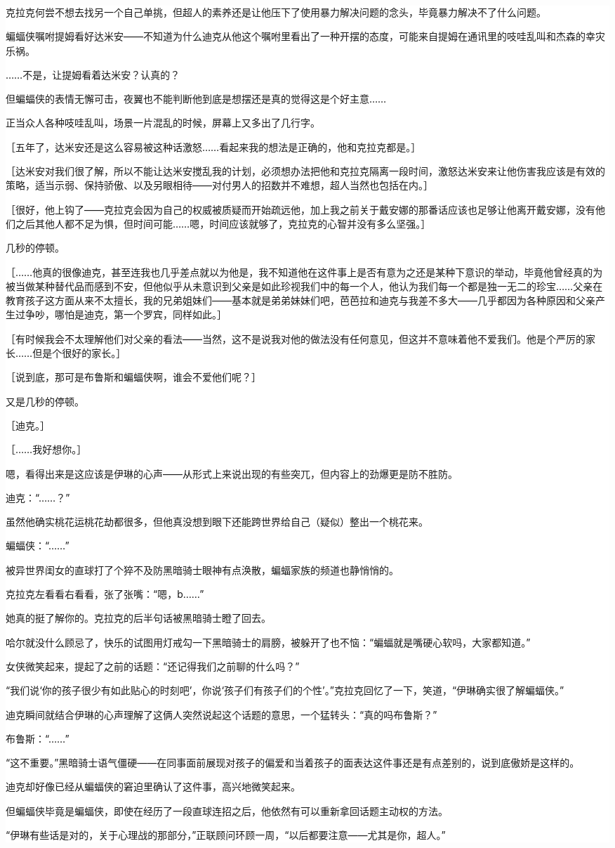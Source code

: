 克拉克何尝不想去找另一个自己单挑，但超人的素养还是让他压下了使用暴力解决问题的念头，毕竟暴力解决不了什么问题。

蝙蝠侠嘱咐提姆看好达米安——不知道为什么迪克从他这个嘱咐里看出了一种开摆的态度，可能来自提姆在通讯里的吱哇乱叫和杰森的幸灾乐祸。

……不是，让提姆看着达米安？认真的？

但蝙蝠侠的表情无懈可击，夜翼也不能判断他到底是想摆还是真的觉得这是个好主意……

正当众人各种吱哇乱叫，场景一片混乱的时候，屏幕上又多出了几行字。

［五年了，达米安还是这么容易被这种话激怒……看起来我的想法是正确的，他和克拉克都是。］

［达米安对我们很了解，所以不能让达米安搅乱我的计划，必须想办法把他和克拉克隔离一段时间，激怒达米安来让他伤害我应该是有效的策略，适当示弱、保持骄傲、以及另眼相待——对付男人的招数并不难想，超人当然也包括在内。］

［很好，他上钩了——克拉克会因为自己的权威被质疑而开始疏远他，加上我之前关于戴安娜的那番话应该也足够让他离开戴安娜，没有他们之后其他人都不足为惧，但时间可能……嗯，时间应该就够了，克拉克的心智并没有多么坚强。］

几秒的停顿。

［……他真的很像迪克，甚至连我也几乎差点就以为他是，我不知道他在这件事上是否有意为之还是某种下意识的举动，毕竟他曾经真的为被当做某种替代品而感到不安，但他似乎从未意识到父亲是如此珍视我们中的每一个人，他认为我们每一个都是独一无二的珍宝……父亲在教育孩子这方面从来不太擅长，我的兄弟姐妹们——基本就是弟弟妹妹们吧，芭芭拉和迪克与我差不多大——几乎都因为各种原因和父亲产生过争吵，哪怕是迪克，第一个罗宾，同样如此。］

［有时候我会不太理解他们对父亲的看法——当然，这不是说我对他的做法没有任何意见，但这并不意味着他不爱我们。他是个严厉的家长……但是个很好的家长。］

［说到底，那可是布鲁斯和蝙蝠侠啊，谁会不爱他们呢？］

又是几秒的停顿。

［迪克。］

［……我好想你。］

嗯，看得出来是这应该是伊琳的心声——从形式上来说出现的有些突兀，但内容上的劲爆更是防不胜防。

迪克：“……？”

虽然他确实桃花运桃花劫都很多，但他真没想到眼下还能跨世界给自己（疑似）整出一个桃花来。

蝙蝠侠：“……”

被异世界闺女的直球打了个猝不及防黑暗骑士眼神有点涣散，蝙蝠家族的频道也静悄悄的。

克拉克左看看右看看，张了张嘴：“嗯，b……”

她真的挺了解你的。克拉克的后半句话被黑暗骑士瞪了回去。

哈尔就没什么顾忌了，快乐的试图用灯戒勾一下黑暗骑士的肩膀，被躲开了也不恼：“蝙蝠就是嘴硬心软吗，大家都知道。”

女侠微笑起来，提起了之前的话题：“还记得我们之前聊的什么吗？”

“我们说‘你的孩子很少有如此贴心的时刻吧’，你说‘孩子们有孩子们的个性’。”克拉克回忆了一下，笑道，“伊琳确实很了解蝙蝠侠。”

迪克瞬间就结合伊琳的心声理解了这俩人突然说起这个话题的意思，一个猛转头：“真的吗布鲁斯？”

布鲁斯：“……”

“这不重要。”黑暗骑士语气僵硬——在同事面前展现对孩子的偏爱和当着孩子的面表达这件事还是有点差别的，说到底傲娇是这样的。

迪克却好像已经从蝙蝠侠的窘迫里确认了这件事，高兴地微笑起来。

但蝙蝠侠毕竟是蝙蝠侠，即使在经历了一段直球连招之后，他依然有可以重新拿回话题主动权的方法。

“伊琳有些话是对的，关于心理战的那部分，”正联顾问环顾一周，“以后都要注意——尤其是你，超人。”
